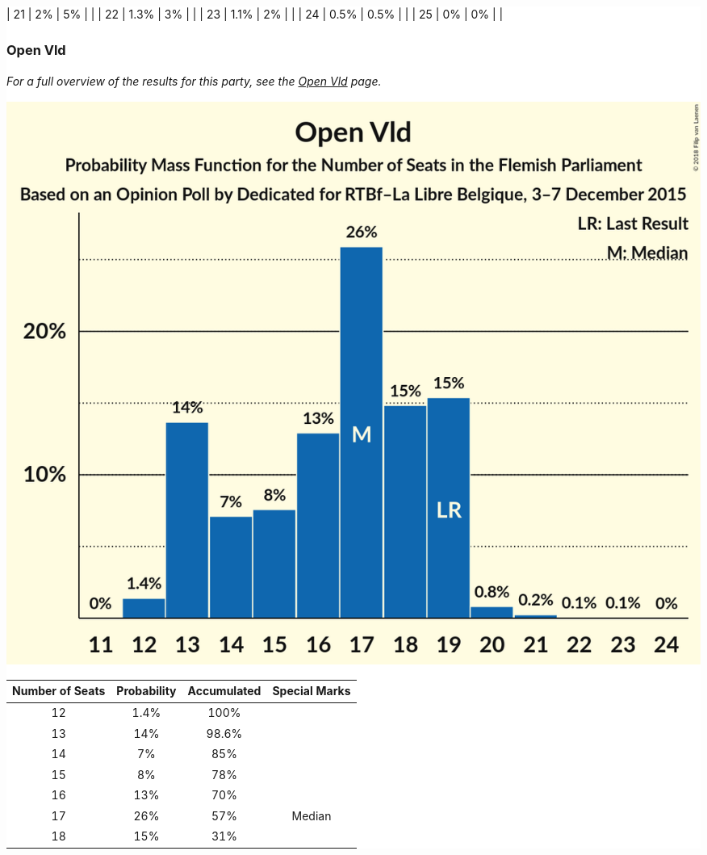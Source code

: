 | 21 | 2% | 5% |  |
| 22 | 1.3% | 3% |  |
| 23 | 1.1% | 2% |  |
| 24 | 0.5% | 0.5% |  |
| 25 | 0% | 0% |  |

### Open Vld

*For a full overview of the results for this party, see the [Open Vld](party-openvld.html) page.*

![Graph with seats probability mass function not yet produced](2015-12-07-Dedicated-seats-pmf-openvld.png "Seats Probability Mass Function")

| Number of Seats | Probability | Accumulated | Special Marks |
|:---------------:|:-----------:|:-----------:|:-------------:|
| 12 | 1.4% | 100% |  |
| 13 | 14% | 98.6% |  |
| 14 | 7% | 85% |  |
| 15 | 8% | 78% |  |
| 16 | 13% | 70% |  |
| 17 | 26% | 57% | Median |
| 18 | 15% | 31% |  |